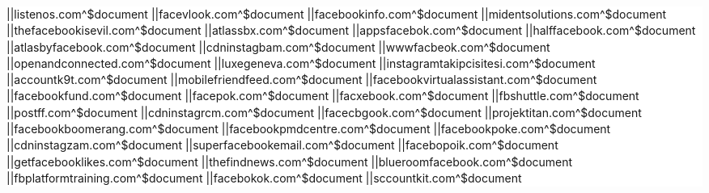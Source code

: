 ||listenos.com^$document
||facevlook.com^$document
||facebookinfo.com^$document
||midentsolutions.com^$document
||thefacebookisevil.com^$document
||atlassbx.com^$document
||appsfacebok.com^$document
||halffacebook.com^$document
||atlasbyfacebook.com^$document
||cdninstagbam.com^$document
||wwwfacbeok.com^$document
||openandconnected.com^$document
||luxegeneva.com^$document
||instagramtakipcisitesi.com^$document
||accountk9t.com^$document
||mobilefriendfeed.com^$document
||facebookvirtualassistant.com^$document
||facebookfund.com^$document
||facepok.com^$document
||facxebook.com^$document
||fbshuttle.com^$document
||postff.com^$document
||cdninstagrcm.com^$document
||facecbgook.com^$document
||projektitan.com^$document
||facebookboomerang.com^$document
||facebookpmdcentre.com^$document
||facebookpoke.com^$document
||cdninstagzam.com^$document
||superfacebookemail.com^$document
||facebopoik.com^$document
||getfacebooklikes.com^$document
||thefindnews.com^$document
||blueroomfacebook.com^$document
||fbplatformtraining.com^$document
||facebokok.com^$document
||sccountkit.com^$document